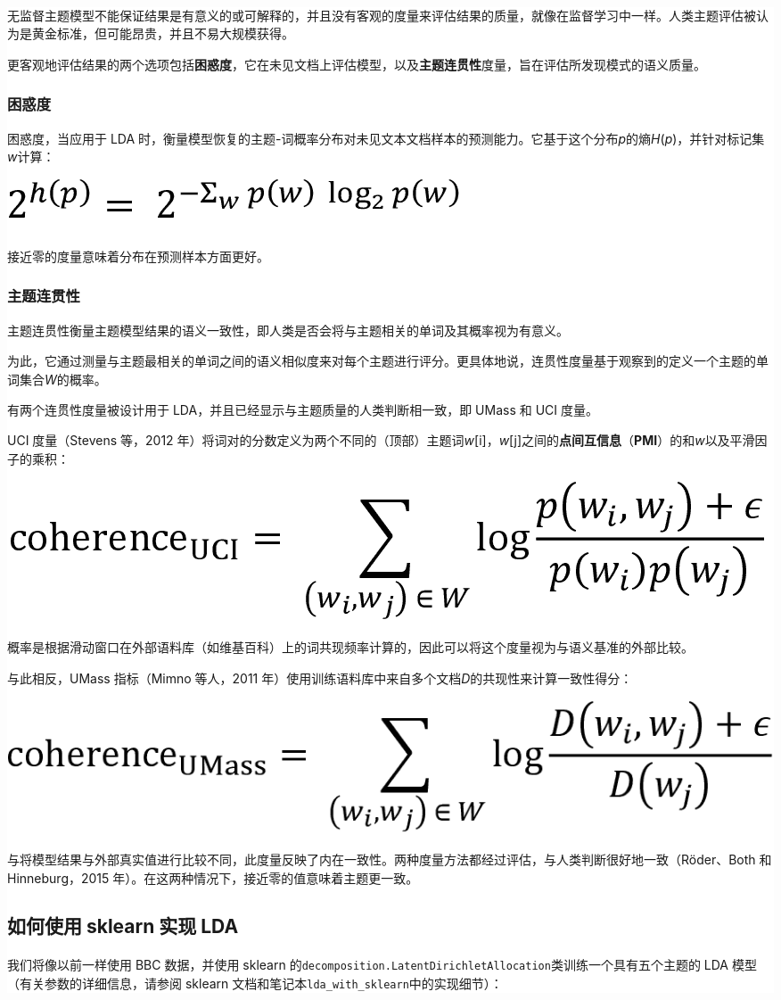 无监督主题模型不能保证结果是有意义的或可解释的，并且没有客观的度量来评估结果的质量，就像在监督学习中一样。人类主题评估被认为是黄金标准，但可能昂贵，并且不易大规模获得。

更客观地评估结果的两个选项包括**困惑度**，它在未见文档上评估模型，以及**主题连贯性**度量，旨在评估所发现模式的语义质量。

### 困惑度

困惑度，当应用于 LDA 时，衡量模型恢复的主题-词概率分布对未见文本文档样本的预测能力。它基于这个分布*p*的熵*H*(*p*)，并针对标记集*w*计算：

![](img/B15439_15_007.png)

接近零的度量意味着分布在预测样本方面更好。

### 主题连贯性

主题连贯性衡量主题模型结果的语义一致性，即人类是否会将与主题相关的单词及其概率视为有意义。

为此，它通过测量与主题最相关的单词之间的语义相似度来对每个主题进行评分。更具体地说，连贯性度量基于观察到的定义一个主题的单词集合*W*的概率。  

有两个连贯性度量被设计用于 LDA，并且已经显示与主题质量的人类判断相一致，即 UMass 和 UCI 度量。

UCI 度量（Stevens 等，2012 年）将词对的分数定义为两个不同的（顶部）主题词*w*[i]，*w*[j]之间的**点间互信息**（**PMI**）的和*w*以及平滑因子的乘积：

![](img/B15439_15_010.png)

概率是根据滑动窗口在外部语料库（如维基百科）上的词共现频率计算的，因此可以将这个度量视为与语义基准的外部比较。

与此相反，UMass 指标（Mimno 等人，2011 年）使用训练语料库中来自多个文档*D*的共现性来计算一致性得分：

![](img/B15439_15_011.png)

与将模型结果与外部真实值进行比较不同，此度量反映了内在一致性。两种度量方法都经过评估，与人类判断很好地一致（Röder、Both 和 Hinneburg，2015 年）。在这两种情况下，接近零的值意味着主题更一致。

## 如何使用 sklearn 实现 LDA

我们将像以前一样使用 BBC 数据，并使用 sklearn 的`decomposition.LatentDirichletAllocation`类训练一个具有五个主题的 LDA 模型（有关参数的详细信息，请参阅 sklearn 文档和笔记本`lda_with_sklearn`中的实现细节）：
